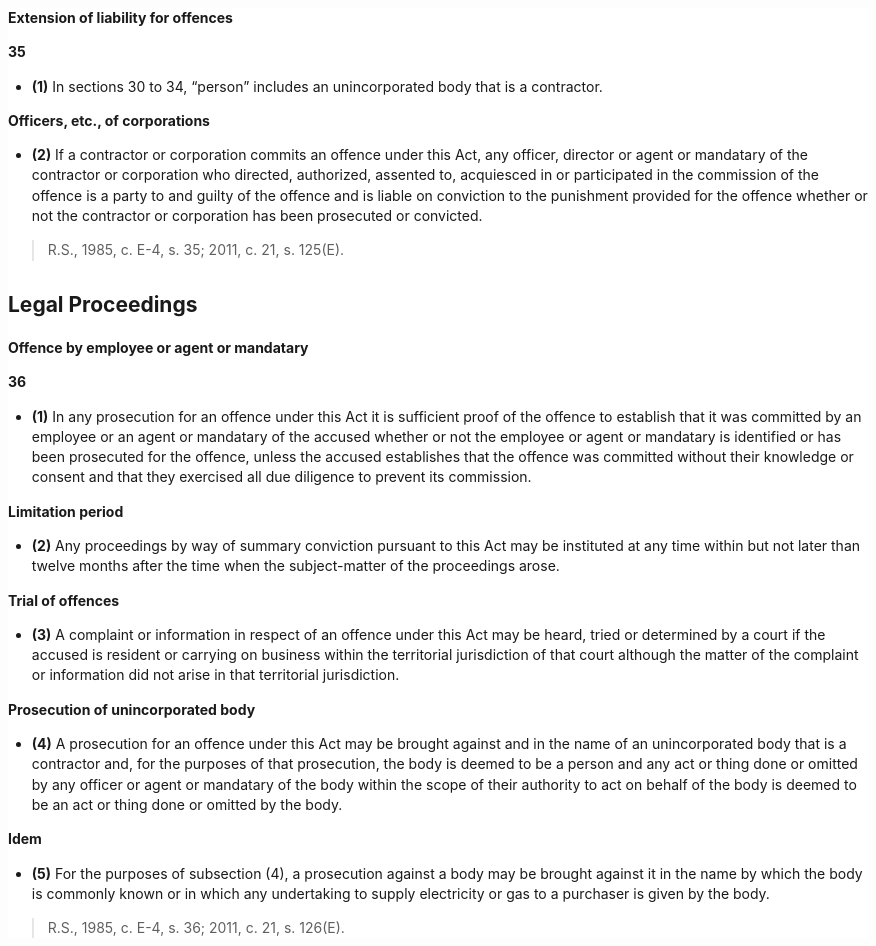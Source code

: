 



**Extension of liability for offences**

**35** 

- **(1)** In sections 30 to 34, “person” includes an unincorporated body that is a contractor.

**Officers, etc., of corporations**

- **(2)** If a contractor or corporation commits an offence under this Act, any officer, director or agent or mandatary of the contractor or corporation who directed, authorized, assented to, acquiesced in or participated in the commission of the offence is a party to and guilty of the offence and is liable on conviction to the punishment provided for the offence whether or not the contractor or corporation has been prosecuted or convicted.
> R.S., 1985, c. E-4, s. 35; 2011, c. 21, s. 125(E).





## Legal Proceedings



**Offence by employee or agent or mandatary**

**36** 

- **(1)** In any prosecution for an offence under this Act it is sufficient proof of the offence to establish that it was committed by an employee or an agent or mandatary of the accused whether or not the employee or agent or mandatary is identified or has been prosecuted for the offence, unless the accused establishes that the offence was committed without their knowledge or consent and that they exercised all due diligence to prevent its commission.

**Limitation period**

- **(2)** Any proceedings by way of summary conviction pursuant to this Act may be instituted at any time within but not later than twelve months after the time when the subject-matter of the proceedings arose.

**Trial of offences**

- **(3)** A complaint or information in respect of an offence under this Act may be heard, tried or determined by a court if the accused is resident or carrying on business within the territorial jurisdiction of that court although the matter of the complaint or information did not arise in that territorial jurisdiction.

**Prosecution of unincorporated body**

- **(4)** A prosecution for an offence under this Act may be brought against and in the name of an unincorporated body that is a contractor and, for the purposes of that prosecution, the body is deemed to be a person and any act or thing done or omitted by any officer or agent or mandatary of the body within the scope of their authority to act on behalf of the body is deemed to be an act or thing done or omitted by the body.

**Idem**

- **(5)** For the purposes of subsection (4), a prosecution against a body may be brought against it in the name by which the body is commonly known or in which any undertaking to supply electricity or gas to a purchaser is given by the body.
> R.S., 1985, c. E-4, s. 36; 2011, c. 21, s. 126(E).
